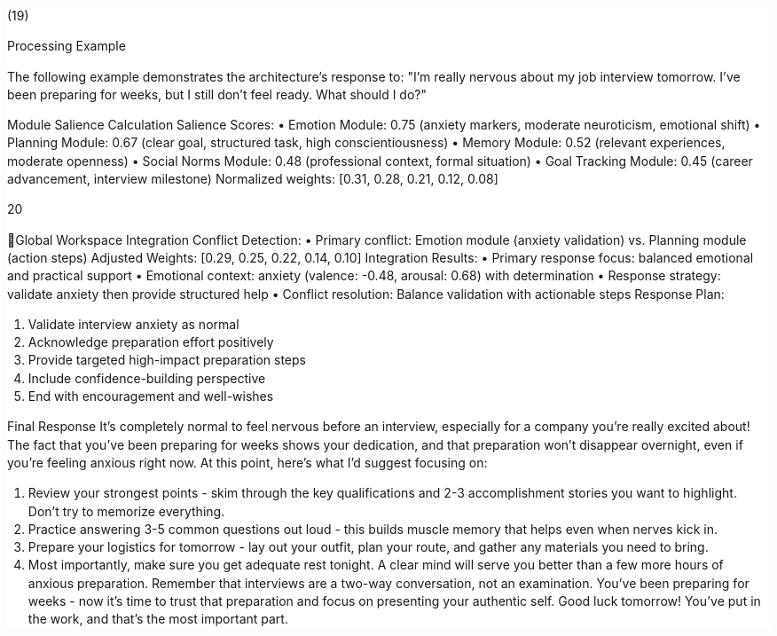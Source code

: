 (19)

Processing Example

The following example demonstrates the architecture’s response to: "I’m really nervous about my job
interview tomorrow. I’ve been preparing for weeks, but I still don’t feel ready. What should I do?"

Module Salience Calculation
Salience Scores:
• Emotion Module: 0.75 (anxiety markers, moderate neuroticism, emotional shift)
• Planning Module: 0.67 (clear goal, structured task, high conscientiousness)
• Memory Module: 0.52 (relevant experiences, moderate openness)
• Social Norms Module: 0.48 (professional context, formal situation)
• Goal Tracking Module: 0.45 (career advancement, interview milestone)
Normalized weights: [0.31, 0.28, 0.21, 0.12, 0.08]

20

Global Workspace Integration
Conflict Detection:
• Primary conflict: Emotion module (anxiety validation) vs. Planning module (action steps)
Adjusted Weights: [0.29, 0.25, 0.22, 0.14, 0.10]
Integration Results:
• Primary response focus: balanced emotional and practical support
• Emotional context: anxiety (valence: -0.48, arousal: 0.68) with determination
• Response strategy: validate anxiety then provide structured help
• Conflict resolution: Balance validation with actionable steps
Response Plan:
1. Validate interview anxiety as normal
2. Acknowledge preparation effort positively
3. Provide targeted high-impact preparation steps
4. Include confidence-building perspective
5. End with encouragement and well-wishes

Final Response
It’s completely normal to feel nervous before an interview, especially for a company you’re really excited
about! The fact that you’ve been preparing for weeks shows your dedication, and that preparation won’t
disappear overnight, even if you’re feeling anxious right now.
At this point, here’s what I’d suggest focusing on:
1. Review your strongest points - skim through the key qualifications and 2-3 accomplishment stories
you want to highlight. Don’t try to memorize everything.
2. Practice answering 3-5 common questions out loud - this builds muscle memory that helps even
when nerves kick in.
3. Prepare your logistics for tomorrow - lay out your outfit, plan your route, and gather any materials
you need to bring.
4. Most importantly, make sure you get adequate rest tonight. A clear mind will serve you better than a
few more hours of anxious preparation.
Remember that interviews are a two-way conversation, not an examination. You’ve been preparing for
weeks - now it’s time to trust that preparation and focus on presenting your authentic self.
Good luck tomorrow! You’ve put in the work, and that’s the most important part.
